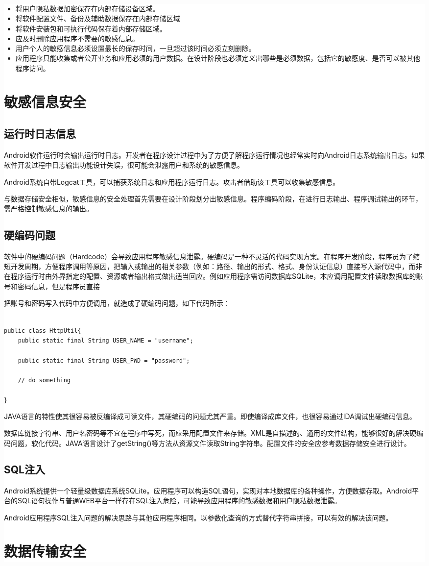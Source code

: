    - 将用户隐私数据加密保存在内部存储设备区域。
   - 将软件配置文件、备份及辅助数据保存在内部存储区域
   - 将软件安装包和可执行代码保存着内部存储区域。
   - 应及时删除应用程序不需要的敏感信息。
   - 用户个人的敏感信息必须设置最长的保存时间，一旦超过该时间必须立刻删除。
   - 应用程序只能收集或者公开业务和应用必须的用户数据。在设计阶段也必须定义出哪些是必须数据，包括它的敏感度、是否可以被其他程序访问。

# 敏感信息安全

## 运行时日志信息

Android软件运行时会输出运行时日志。开发者在程序设计过程中为了方便了解程序运行情况也经常实时向Android日志系统输出日志。如果软件开发过程中日志输出功能设计失误，很可能会泄露用户和系统的敏感信息。

Android系统自带Logcat工具，可以捕获系统日志和应用程序运行日志。攻击者借助该工具可以收集敏感信息。

与数据存储安全相似，敏感信息的安全处理首先需要在设计阶段划分出敏感信息。程序编码阶段，在进行日志输出、程序调试输出的环节，需严格控制敏感信息的输出。

## 	硬编码问题

软件中的硬编码问题（Hardcode）会导致应用程序敏感信息泄露。硬编码是一种不灵活的代码实现方案。在程序开发阶段，程序员为了缩短开发周期，方便程序调用等原因，把输入或输出的相关参数（例如：路径、输出的形式、格式、身份认证信息）直接写入源代码中，而非在程序运行时由外界指定的配置、资源或者输出格式做出适当回应。例如应用程序需访问数据库SQLite，本应调用配置文件读取数据库的账号和密码信息，但是程序员直接

把账号和密码写入代码中方便调用，就造成了硬编码问题，如下代码所示：

```

public class HttpUtil{
	public static final String USER_NAME = "username";
    
    public static final String USER_PWD = "password";
	
    // do something

}

```


JAVA语言的特性使其很容易被反编译成可读文件，其硬编码的问题尤其严重。即使编译成库文件，也很容易通过IDA调试出硬编码信息。

数据库链接字符串、用户名密码等不宜在程序中写死，而应采用配置文件来存储。XML是自描述的、通用的文件结构，能够很好的解决硬编码问题，软化代码。JAVA语言设计了getString()等方法从资源文件读取String字符串。配置文件的安全应参考数据存储安全进行设计。

## SQL注入

Android系统提供一个轻量级数据库系统SQLite。应用程序可以构造SQL语句，实现对本地数据库的各种操作，方便数据存取。Android平台的SQL语句操作与普通WEB平台一样存在SQL注入危险，可能导致应用程序的敏感数据和用户隐私数据泄露。

Android应用程序SQL注入问题的解决思路与其他应用程序相同。以参数化查询的方式替代字符串拼接，可以有效的解决该问题。

# 数据传输安全
